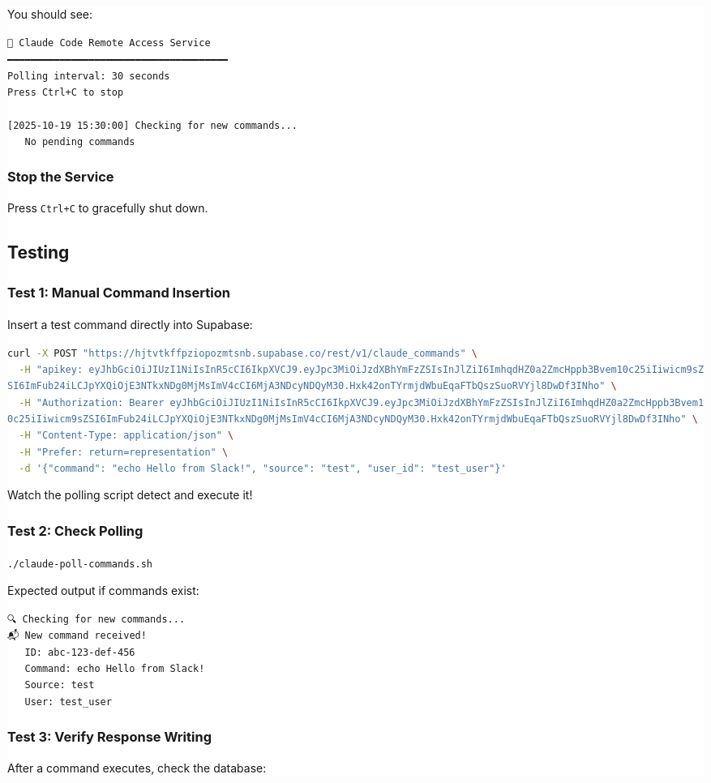 You should see:
```
🚀 Claude Code Remote Access Service
━━━━━━━━━━━━━━━━━━━━━━━━━━━━━━━━━━━━━━
Polling interval: 30 seconds
Press Ctrl+C to stop

[2025-10-19 15:30:00] Checking for new commands...
   No pending commands
```

### Stop the Service
Press `Ctrl+C` to gracefully shut down.

## Testing

### Test 1: Manual Command Insertion

Insert a test command directly into Supabase:

```bash
curl -X POST "https://hjtvtkffpziopozmtsnb.supabase.co/rest/v1/claude_commands" \
  -H "apikey: eyJhbGciOiJIUzI1NiIsInR5cCI6IkpXVCJ9.eyJpc3MiOiJzdXBhYmFzZSIsInJlZiI6ImhqdHZ0a2ZmcHppb3Bvem10c25iIiwicm9sZSI6ImFub24iLCJpYXQiOjE3NTkxNDg0MjMsImV4cCI6MjA3NDcyNDQyM30.Hxk42onTYrmjdWbuEqaFTbQszSuoRVYjl8DwDf3INho" \
  -H "Authorization: Bearer eyJhbGciOiJIUzI1NiIsInR5cCI6IkpXVCJ9.eyJpc3MiOiJzdXBhYmFzZSIsInJlZiI6ImhqdHZ0a2ZmcHppb3Bvem10c25iIiwicm9sZSI6ImFub24iLCJpYXQiOjE3NTkxNDg0MjMsImV4cCI6MjA3NDcyNDQyM30.Hxk42onTYrmjdWbuEqaFTbQszSuoRVYjl8DwDf3INho" \
  -H "Content-Type: application/json" \
  -H "Prefer: return=representation" \
  -d '{"command": "echo Hello from Slack!", "source": "test", "user_id": "test_user"}'
```

Watch the polling script detect and execute it!

### Test 2: Check Polling

```bash
./claude-poll-commands.sh
```

Expected output if commands exist:
```
🔍 Checking for new commands...
📬 New command received!
   ID: abc-123-def-456
   Command: echo Hello from Slack!
   Source: test
   User: test_user
```

### Test 3: Verify Response Writing

After a command executes, check the database:
